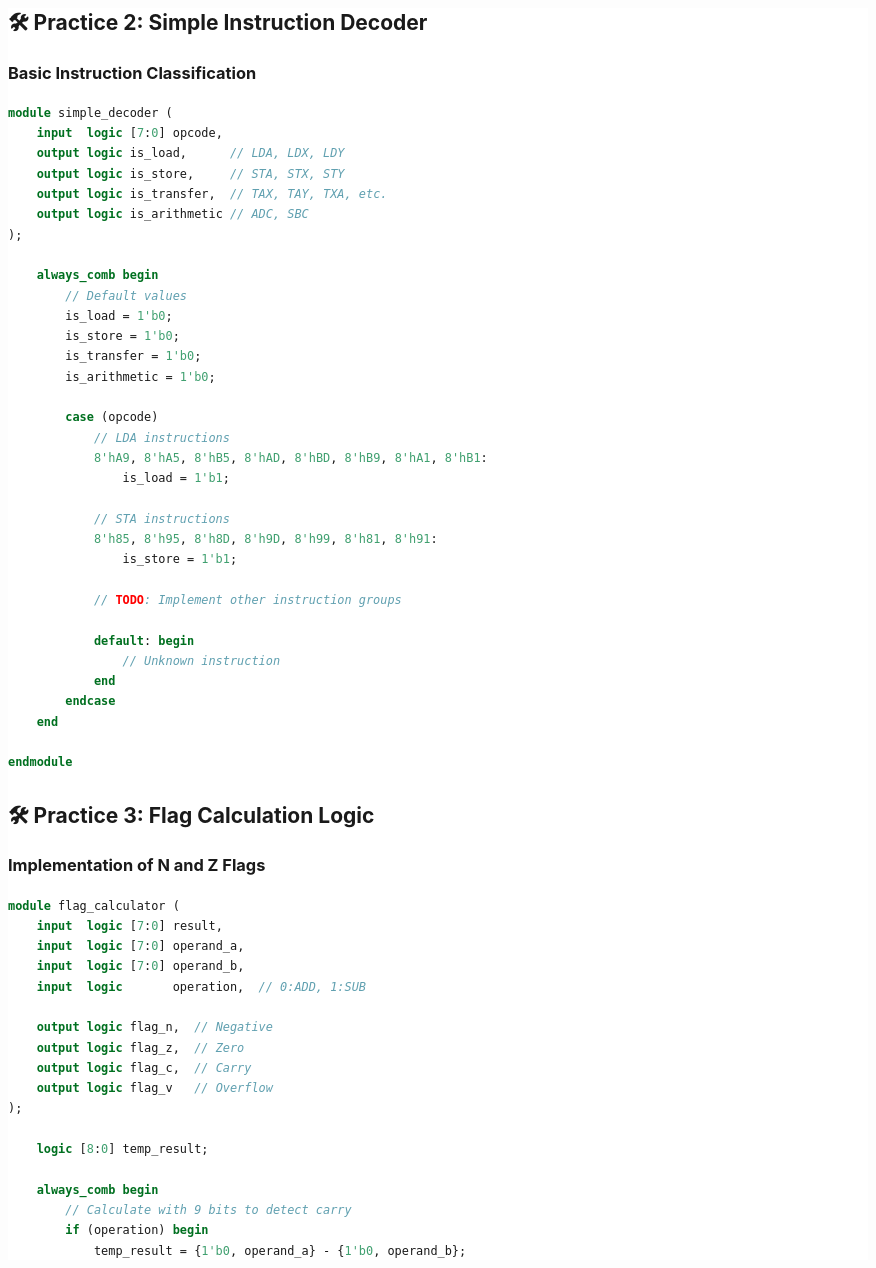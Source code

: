 ## 🛠️ Practice 2: Simple Instruction Decoder

### Basic Instruction Classification

```systemverilog
module simple_decoder (
    input  logic [7:0] opcode,
    output logic is_load,      // LDA, LDX, LDY
    output logic is_store,     // STA, STX, STY
    output logic is_transfer,  // TAX, TAY, TXA, etc.
    output logic is_arithmetic // ADC, SBC
);

    always_comb begin
        // Default values
        is_load = 1'b0;
        is_store = 1'b0;
        is_transfer = 1'b0;
        is_arithmetic = 1'b0;

        case (opcode)
            // LDA instructions
            8'hA9, 8'hA5, 8'hB5, 8'hAD, 8'hBD, 8'hB9, 8'hA1, 8'hB1:
                is_load = 1'b1;

            // STA instructions
            8'h85, 8'h95, 8'h8D, 8'h9D, 8'h99, 8'h81, 8'h91:
                is_store = 1'b1;

            // TODO: Implement other instruction groups

            default: begin
                // Unknown instruction
            end
        endcase
    end

endmodule
```

## 🛠️ Practice 3: Flag Calculation Logic

### Implementation of N and Z Flags

```systemverilog
module flag_calculator (
    input  logic [7:0] result,
    input  logic [7:0] operand_a,
    input  logic [7:0] operand_b,
    input  logic       operation,  // 0:ADD, 1:SUB

    output logic flag_n,  // Negative
    output logic flag_z,  // Zero
    output logic flag_c,  // Carry
    output logic flag_v   // Overflow
);

    logic [8:0] temp_result;

    always_comb begin
        // Calculate with 9 bits to detect carry
        if (operation) begin
            temp_result = {1'b0, operand_a} - {1'b0, operand_b};
```